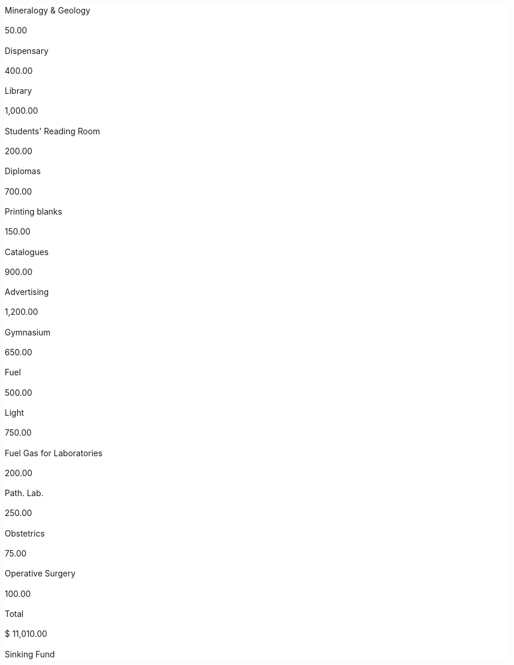 Mineralogy & Geology

50.00

Dispensary

400.00

Library

1,000.00

Students' Reading Room

200.00

Diplomas

700.00

Printing blanks

150.00

Catalogues

900.00

Advertising

1,200.00

Gymnasium

650.00

Fuel

500.00

Light

750.00

Fuel Gas for Laboratories

200.00

Path. Lab.

250.00

Obstetrics

75.00

Operative Surgery

100.00

Total

$ 11,010.00

Sinking Fund
